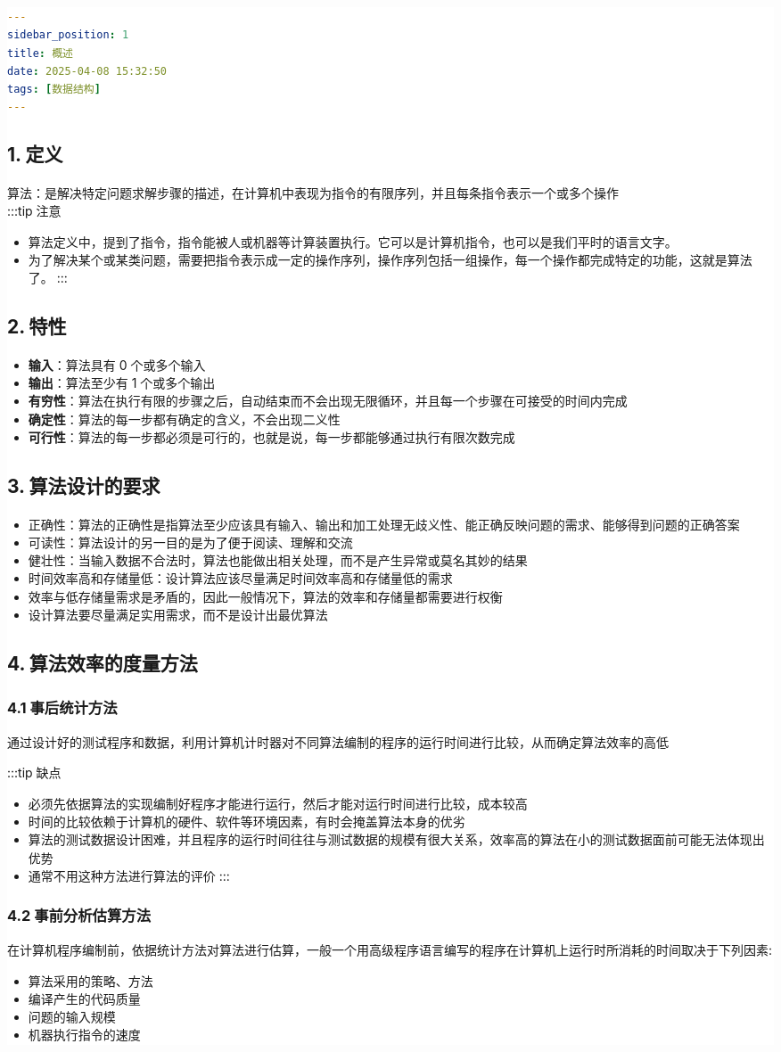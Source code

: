 ```yaml
---
sidebar_position: 1
title: 概述
date: 2025-04-08 15:32:50
tags: [数据结构]
---
```


## 1. 定义
算法：是解决特定问题求解步骤的描述，在计算机中表现为指令的有限序列，并且每条指令表示一个或多个操作<br/>
:::tip 注意
- 算法定义中，提到了指令，指令能被人或机器等计算装置执行。它可以是计算机指令，也可以是我们平时的语言文字。
- 为了解决某个或某类问题，需要把指令表示成一定的操作序列，操作序列包括一组操作，每一个操作都完成特定的功能，这就是算法了。
:::


## 2. 特性
  - **输入**：算法具有 0 个或多个输入
  - **输出**：算法至少有 1 个或多个输出
  - **有穷性**：算法在执行有限的步骤之后，自动结束而不会出现无限循环，并且每一个步骤在可接受的时间内完成
  - **确定性**：算法的每一步都有确定的含义，不会出现二义性
  - **可行性**：算法的每一步都必须是可行的，也就是说，每一步都能够通过执行有限次数完成



## 3. 算法设计的要求
  - 正确性：算法的正确性是指算法至少应该具有输入、输出和加工处理无歧义性、能正确反映问题的需求、能够得到问题的正确答案
  - 可读性：算法设计的另一目的是为了便于阅读、理解和交流
  - 健壮性：当输入数据不合法时，算法也能做出相关处理，而不是产生异常或莫名其妙的结果
  - 时间效率高和存储量低：设计算法应该尽量满足时间效率高和存储量低的需求
  - 效率与低存储量需求是矛盾的，因此一般情况下，算法的效率和存储量都需要进行权衡
  - 设计算法要尽量满足实用需求，而不是设计出最优算法

## 4. 算法效率的度量方法

### 4.1 事后统计方法
通过设计好的测试程序和数据，利用计算机计时器对不同算法编制的程序的运行时间进行比较，从而确定算法效率的高低

:::tip 缺点
- 必须先依据算法的实现编制好程序才能进行运行，然后才能对运行时间进行比较，成本较高
- 时间的比较依赖于计算机的硬件、软件等环境因素，有时会掩盖算法本身的优劣
- 算法的测试数据设计困难，并且程序的运行时间往往与测试数据的规模有很大关系，效率高的算法在小的测试数据面前可能无法体现出优势<br/>
- 通常不用这种方法进行算法的评价
:::


### 4.2 事前分析估算方法
在计算机程序编制前，依据统计方法对算法进行估算，一般一个用高级程序语言编写的程序在计算机上运行时所消耗的时间取决于下列因素:
- 算法采用的策略、方法
- 编译产生的代码质量
- 问题的输入规模
- 机器执行指令的速度
